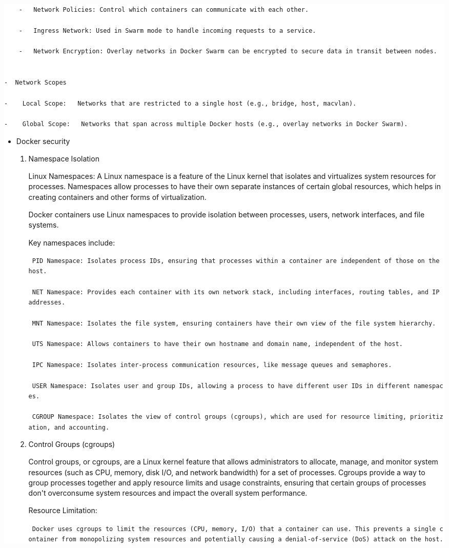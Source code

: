        -   Network Policies: Control which containers can communicate with each other.
        
        -   Ingress Network: Used in Swarm mode to handle incoming requests to a service.
        
        -   Network Encryption: Overlay networks in Docker Swarm can be encrypted to secure data in transit between nodes.

        
    -  Network Scopes

    -    Local Scope:   Networks that are restricted to a single host (e.g., bridge, host, macvlan).
    
    -    Global Scope:   Networks that span across multiple Docker hosts (e.g., overlay networks in Docker Swarm).

- Docker security
 
    1. Namespace Isolation
        
        Linux Namespaces: A Linux namespace is a feature of the Linux kernel that isolates and virtualizes system resources for processes. Namespaces allow processes to have their own separate instances of certain global resources, which helps in creating containers and other forms of virtualization.
        
        Docker containers use Linux namespaces to provide isolation between processes, users, network interfaces, and file systems. 
        
        Key namespaces include:
            
            PID Namespace: Isolates process IDs, ensuring that processes within a container are independent of those on the host.
            
            NET Namespace: Provides each container with its own network stack, including interfaces, routing tables, and IP addresses.
            
            MNT Namespace: Isolates the file system, ensuring containers have their own view of the file system hierarchy.
            
            UTS Namespace: Allows containers to have their own hostname and domain name, independent of the host.

            IPC Namespace: Isolates inter-process communication resources, like message queues and semaphores.

            USER Namespace: Isolates user and group IDs, allowing a process to have different user IDs in different namespaces.

            CGROUP Namespace: Isolates the view of control groups (cgroups), which are used for resource limiting, prioritization, and accounting.

    2. Control Groups (cgroups)
        
        Control groups, or cgroups, are a Linux kernel feature that allows administrators to allocate, manage, and monitor system resources (such as CPU, memory, disk I/O, and network bandwidth) for a set of processes. Cgroups provide a way to group processes together and apply resource limits and usage constraints, ensuring that certain groups of processes don't overconsume system resources and impact the overall system performance.

        Resource Limitation: 
            
            Docker uses cgroups to limit the resources (CPU, memory, I/O) that a container can use. This prevents a single container from monopolizing system resources and potentially causing a denial-of-service (DoS) attack on the host.
